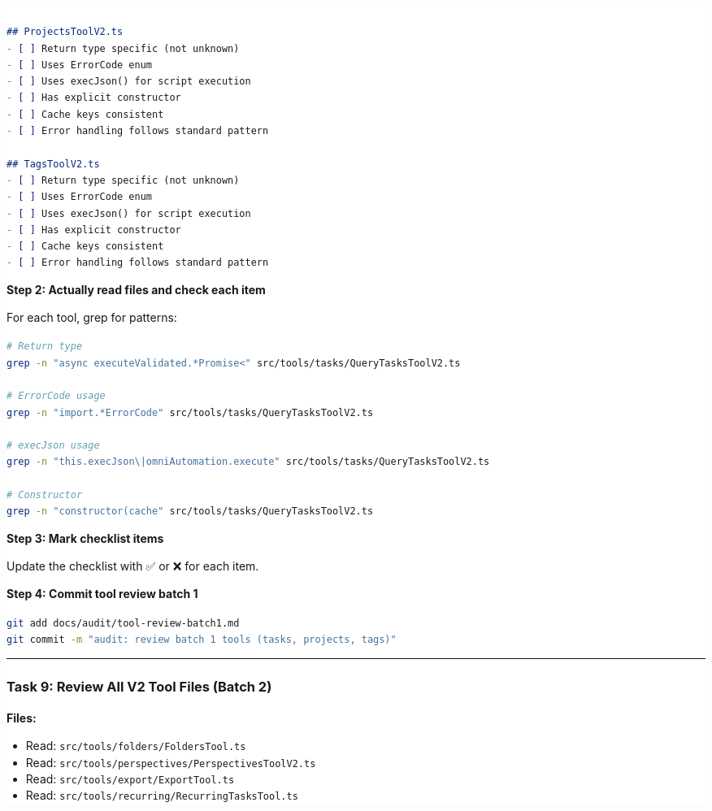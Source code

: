 ```markdown

## ProjectsToolV2.ts
- [ ] Return type specific (not unknown)
- [ ] Uses ErrorCode enum
- [ ] Uses execJson() for script execution
- [ ] Has explicit constructor
- [ ] Cache keys consistent
- [ ] Error handling follows standard pattern

## TagsToolV2.ts
- [ ] Return type specific (not unknown)
- [ ] Uses ErrorCode enum
- [ ] Uses execJson() for script execution
- [ ] Has explicit constructor
- [ ] Cache keys consistent
- [ ] Error handling follows standard pattern
```

**Step 2: Actually read files and check each item**

For each tool, grep for patterns:
```bash
# Return type
grep -n "async executeValidated.*Promise<" src/tools/tasks/QueryTasksToolV2.ts

# ErrorCode usage
grep -n "import.*ErrorCode" src/tools/tasks/QueryTasksToolV2.ts

# execJson usage
grep -n "this.execJson\|omniAutomation.execute" src/tools/tasks/QueryTasksToolV2.ts

# Constructor
grep -n "constructor(cache" src/tools/tasks/QueryTasksToolV2.ts
```

**Step 3: Mark checklist items**

Update the checklist with ✅ or ❌ for each item.

**Step 4: Commit tool review batch 1**

```bash
git add docs/audit/tool-review-batch1.md
git commit -m "audit: review batch 1 tools (tasks, projects, tags)"
```

---

### Task 9: Review All V2 Tool Files (Batch 2)

**Files:**
- Read: `src/tools/folders/FoldersTool.ts`
- Read: `src/tools/perspectives/PerspectivesToolV2.ts`
- Read: `src/tools/export/ExportTool.ts`
- Read: `src/tools/recurring/RecurringTasksTool.ts`
